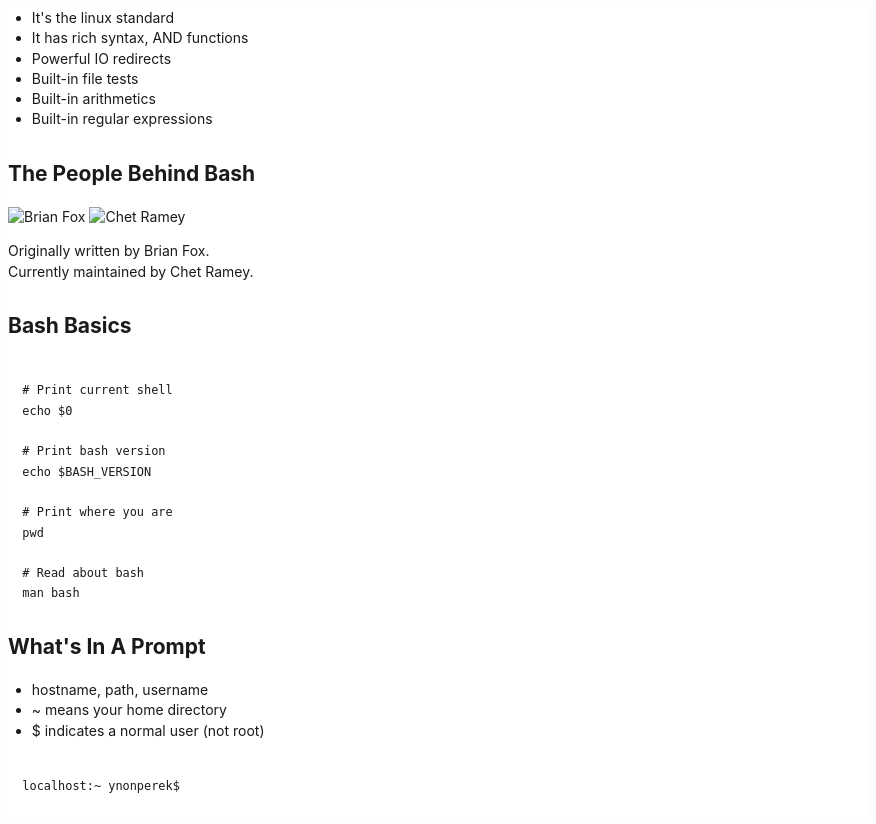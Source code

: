 * <span class="fragment">It's the linux standard</span>
* <span class="fragment">It has rich syntax, AND functions</span>
* <span class="fragment">Powerful IO redirects</span>
* <span class="fragment">Built-in file tests</span>
* <span class="fragment">Built-in arithmetics</span>
* <span class="fragment">Built-in regular expressions</span>



## The People Behind Bash

![Brian Fox](img/220px-BrianJFox.png)
![Chet Ramey](img/chet-rialto.jpg)

Originally written by Brian Fox.   
Currently maintained by Chet Ramey.



## Bash Basics

<pre><code class="bash">
  # Print current shell
  echo $0

  # Print bash version
  echo $BASH_VERSION

  # Print where you are
  pwd

  # Read about bash
  man bash
</code></pre>



## What's In A Prompt

* hostname, path, username
* ~ means your home directory
* $ indicates a normal user (not root)

<pre><code class="bash">
  localhost:~ ynonperek$ 

</code></pre>

